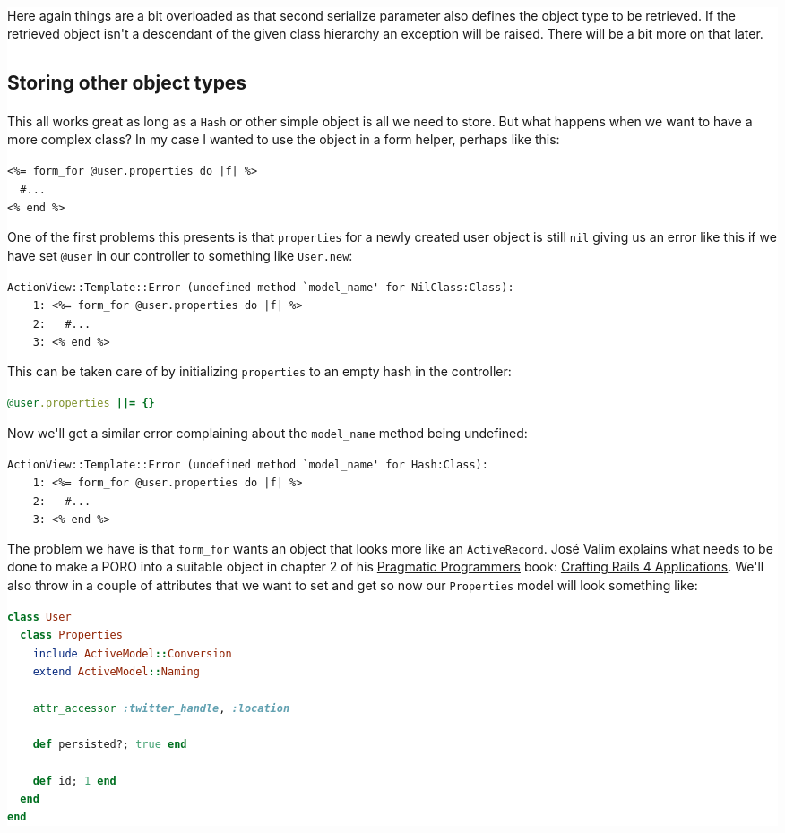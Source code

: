 Here again things are a bit overloaded as that second serialize parameter also defines the object type to be retrieved. If the retrieved object isn't a descendant of the given class hierarchy an exception will be raised. There will be a bit more on that later.

## Storing other object types

This all works great as long as a `Hash` or other simple object is all we need to store. But what happens when we want to have a more complex class? In my case I wanted to use the object in a form helper, perhaps like this:

```erb
<%= form_for @user.properties do |f| %>
  #...
<% end %>
```

One of the first problems this presents is that `properties` for a newly created user object is still `nil` giving us an error like this if we have set `@user` in our controller to something like `User.new`:

```
ActionView::Template::Error (undefined method `model_name' for NilClass:Class):
    1: <%= form_for @user.properties do |f| %>
    2:   #...
    3: <% end %>
```

This can be taken care of by initializing `properties` to an empty hash in the controller:

```ruby
@user.properties ||= {}
```

Now we'll get a similar error complaining about the `model_name` method being undefined:

```
ActionView::Template::Error (undefined method `model_name' for Hash:Class):
    1: <%= form_for @user.properties do |f| %>
    2:   #...
    3: <% end %>
```

The problem we have is that `form_for` wants an object that looks more like an `ActiveRecord`. Jos&eacute; Valim explains what needs to be done to make a PORO into a suitable object in chapter 2 of his [Pragmatic Programmers](https://pragprog.com/) book: [Crafting Rails 4 Applications](http://pragprog.com/book/jvrails2/crafting-rails-4-applications). We'll also throw in a couple of attributes that we want to set and get so now our
`Properties` model will look something like:

```ruby
class User
  class Properties
    include ActiveModel::Conversion
    extend ActiveModel::Naming

    attr_accessor :twitter_handle, :location

    def persisted?; true end

    def id; 1 end
  end
end
```

